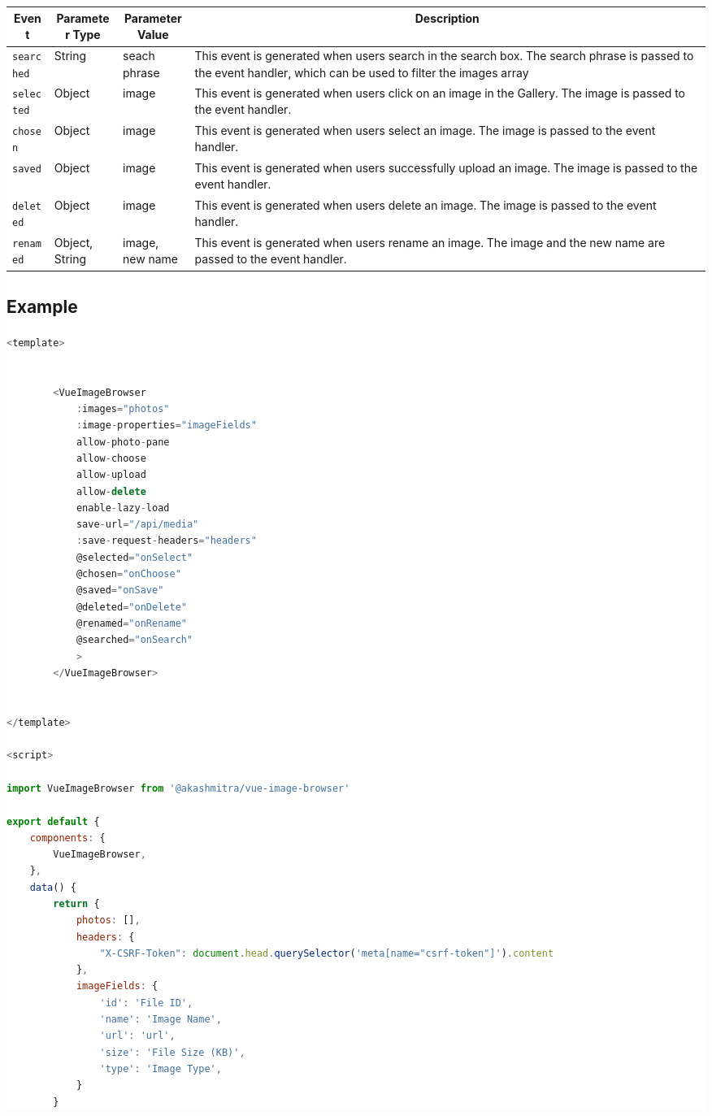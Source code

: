 | Event         | Parameter Type  | Parameter Value   |  Description                                                                                                                                                              |
|---------------|-----------------|-------------------|---------------------------------------------------------------------------------------------------------------------------------------------------------------------------|
| `searched`    | String          | seach phrase      | This event is generated when users search in the search box. The search phrase is passed to the event handler, which can be used to filter the images array               |
| `selected`    | Object          | image             | This event is generated when users click on an image in the Gallery. The image is passed to the event handler.                                                            |
| `chosen`      | Object          | image             | This event is generated when users select an image. The image is passed to the event handler.                                                                             |
| `saved`       | Object          | image             | This event is generated when users successfully upload an image. The image is passed to the event handler.                                                                |
| `deleted`     | Object          | image             | This event is generated when users delete an image. The image is passed to the event handler.                                                                             |
| `renamed`     | Object, String  | image, new name   | This event is generated when users rename an image. The image and the new name are passed to the event handler.                                                                             |

## Example

```javascript
<template>


        <VueImageBrowser
            :images="photos"
            :image-properties="imageFields"
            allow-photo-pane
            allow-choose
            allow-upload
            allow-delete
            enable-lazy-load
            save-url="/api/media"
            :save-request-headers="headers"
            @selected="onSelect"
            @chosen="onChoose"
            @saved="onSave"
            @deleted="onDelete"
            @renamed="onRename"
            @searched="onSearch"
            >
        </VueImageBrowser>


</template>

<script>

import VueImageBrowser from '@akashmitra/vue-image-browser'

export default {
    components: {
        VueImageBrowser,
    },
    data() {
        return {
            photos: [],
            headers: {
                "X-CSRF-Token": document.head.querySelector('meta[name="csrf-token"]').content
            },
            imageFields: {
                'id': 'File ID',
                'name': 'Image Name',
                'url': 'url',
                'size': 'File Size (KB)',
                'type': 'Image Type',
            }
        }
```